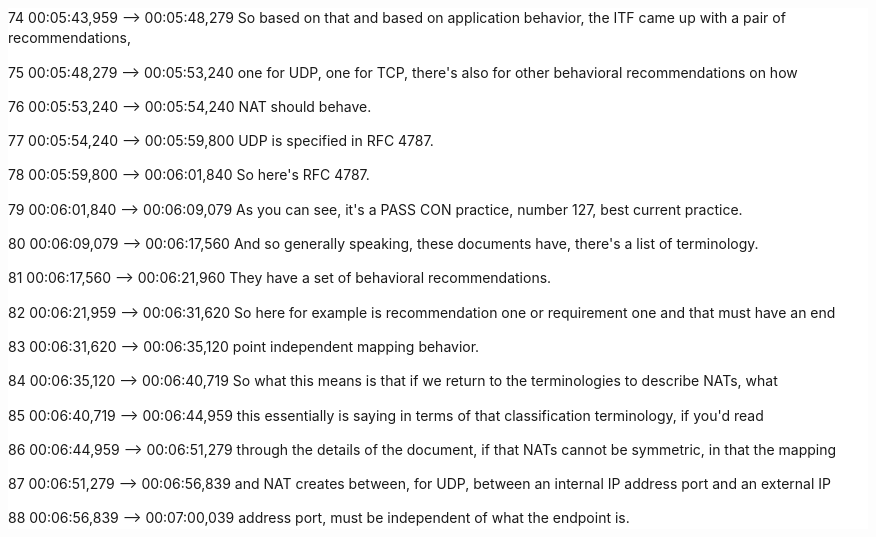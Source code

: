 74
00:05:43,959 --> 00:05:48,279
So based on that and based on application behavior, the ITF came up with a pair of recommendations,

75
00:05:48,279 --> 00:05:53,240
one for UDP, one for TCP, there's also for other behavioral recommendations on how

76
00:05:53,240 --> 00:05:54,240
NAT should behave.

77
00:05:54,240 --> 00:05:59,800
UDP is specified in RFC 4787.

78
00:05:59,800 --> 00:06:01,840
So here's RFC 4787.

79
00:06:01,840 --> 00:06:09,079
As you can see, it's a PASS CON practice, number 127, best current practice.

80
00:06:09,079 --> 00:06:17,560
And so generally speaking, these documents have, there's a list of terminology.

81
00:06:17,560 --> 00:06:21,960
They have a set of behavioral recommendations.

82
00:06:21,959 --> 00:06:31,620
So here for example is recommendation one or requirement one and that must have an end

83
00:06:31,620 --> 00:06:35,120
point independent mapping behavior.

84
00:06:35,120 --> 00:06:40,719
So what this means is that if we return to the terminologies to describe NATs, what

85
00:06:40,719 --> 00:06:44,959
this essentially is saying in terms of that classification terminology, if you'd read

86
00:06:44,959 --> 00:06:51,279
through the details of the document, if that NATs cannot be symmetric, in that the mapping

87
00:06:51,279 --> 00:06:56,839
and NAT creates between, for UDP, between an internal IP address port and an external IP

88
00:06:56,839 --> 00:07:00,039
address port, must be independent of what the endpoint is.
